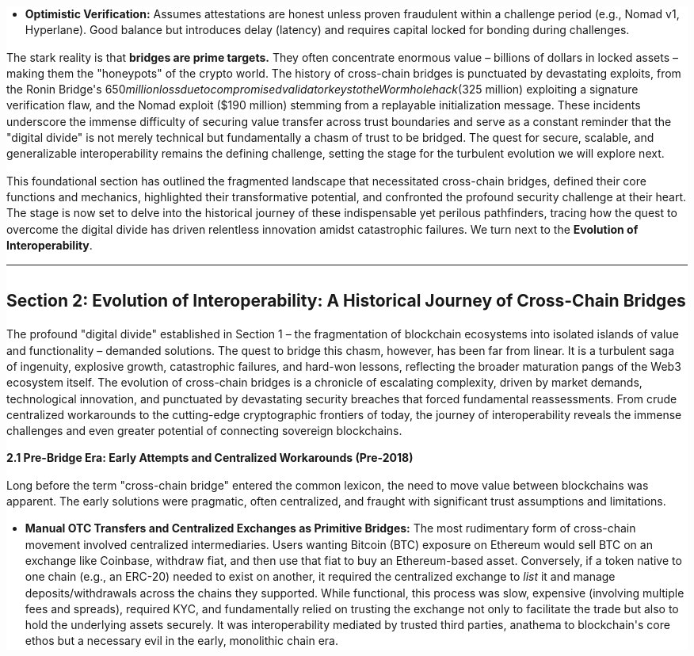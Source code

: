 *   **Optimistic Verification:** Assumes attestations are honest unless proven fraudulent within a challenge period (e.g., Nomad v1, Hyperlane). Good balance but introduces delay (latency) and requires capital locked for bonding during challenges.

The stark reality is that **bridges are prime targets.** They often concentrate enormous value – billions of dollars in locked assets – making them the "honeypots" of the crypto world. The history of cross-chain bridges is punctuated by devastating exploits, from the Ronin Bridge's $650 million loss due to compromised validator keys to the Wormhole hack ($325 million) exploiting a signature verification flaw, and the Nomad exploit ($190 million) stemming from a replayable initialization message. These incidents underscore the immense difficulty of securing value transfer across trust boundaries and serve as a constant reminder that the "digital divide" is not merely technical but fundamentally a chasm of trust to be bridged. The quest for secure, scalable, and generalizable interoperability remains the defining challenge, setting the stage for the turbulent evolution we will explore next.

This foundational section has outlined the fragmented landscape that necessitated cross-chain bridges, defined their core functions and mechanics, highlighted their transformative potential, and confronted the profound security challenge at their heart. The stage is now set to delve into the historical journey of these indispensable yet perilous pathfinders, tracing how the quest to overcome the digital divide has driven relentless innovation amidst catastrophic failures. We turn next to the **Evolution of Interoperability**.



---





## Section 2: Evolution of Interoperability: A Historical Journey of Cross-Chain Bridges

The profound "digital divide" established in Section 1 – the fragmentation of blockchain ecosystems into isolated islands of value and functionality – demanded solutions. The quest to bridge this chasm, however, has been far from linear. It is a turbulent saga of ingenuity, explosive growth, catastrophic failures, and hard-won lessons, reflecting the broader maturation pangs of the Web3 ecosystem itself. The evolution of cross-chain bridges is a chronicle of escalating complexity, driven by market demands, technological innovation, and punctuated by devastating security breaches that forced fundamental reassessments. From crude centralized workarounds to the cutting-edge cryptographic frontiers of today, the journey of interoperability reveals the immense challenges and even greater potential of connecting sovereign blockchains.

**2.1 Pre-Bridge Era: Early Attempts and Centralized Workarounds (Pre-2018)**

Long before the term "cross-chain bridge" entered the common lexicon, the need to move value between blockchains was apparent. The early solutions were pragmatic, often centralized, and fraught with significant trust assumptions and limitations.

*   **Manual OTC Transfers and Centralized Exchanges as Primitive Bridges:** The most rudimentary form of cross-chain movement involved centralized intermediaries. Users wanting Bitcoin (BTC) exposure on Ethereum would sell BTC on an exchange like Coinbase, withdraw fiat, and then use that fiat to buy an Ethereum-based asset. Conversely, if a token native to one chain (e.g., an ERC-20) needed to exist on another, it required the centralized exchange to *list* it and manage deposits/withdrawals across the chains they supported. While functional, this process was slow, expensive (involving multiple fees and spreads), required KYC, and fundamentally relied on trusting the exchange not only to facilitate the trade but also to hold the underlying assets securely. It was interoperability mediated by trusted third parties, anathema to blockchain's core ethos but a necessary evil in the early, monolithic chain era.
